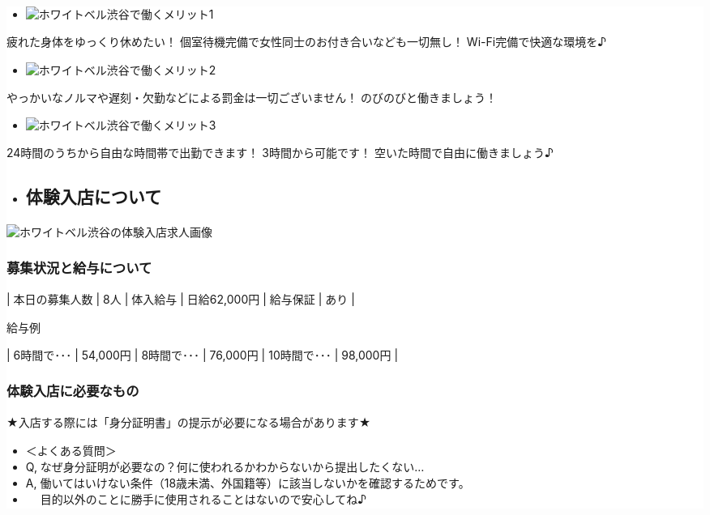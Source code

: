 - ![ホワイトベル渋谷で働くメリット1](https://d1ywb8dvwodsnl.cloudfront.net/files.qzin.jp/img/shop/0245/gimg/201007171643sub1.jpeg?width=400&height=300&type=resize&quality=100)

疲れた身体をゆっくり休めたい！
個室待機完備で女性同士のお付き合いなども一切無し！
Wi-Fi完備で快適な環境を♪

- ![ホワイトベル渋谷で働くメリット2](https://d1ywb8dvwodsnl.cloudfront.net/files.qzin.jp/img/shop/0245/gimg/201007171643sub2.jpeg?width=400&height=300&type=resize&quality=100)

やっかいなノルマや遅刻・欠勤などによる罰金は一切ございません！
のびのびと働きましょう！

- ![ホワイトベル渋谷で働くメリット3](https://d1ywb8dvwodsnl.cloudfront.net/files.qzin.jp/img/shop/0245/gimg/201007171643sub3.jpeg?width=400&height=300&type=resize&quality=100)

24時間のうちから自由な時間帯で出勤できます！
3時間から可能です！
空いた時間で自由に働きましょう♪


- ## 体験入店について




![ホワイトベル渋谷の体験入店求人画像](https://d1ywb8dvwodsnl.cloudfront.net/files.qzin.jp/img/shop/0245/tainyu/tainyu_1685622127.jpg?width=700&height=300&type=resize&quality=100)





### 募集状況と給与について






| 本日の募集人数 | 8人 | 体入給与 | 日給62,000円 | 給与保証 | あり |

給与例


| 6時間で･･･ | 54,000円 | 8時間で･･･ | 76,000円 | 10時間で･･･ | 98,000円 |









### 体験入店に必要なもの



★入店する際には「身分証明書」の提示が必要になる場合があります★



- ＜よくある質問＞
- Q, なぜ身分証明が必要なの？何に使われるかわからないから提出したくない…
- A, 働いてはいけない条件（18歳未満、外国籍等）に該当しないかを確認するためです。
- 　 目的以外のことに勝手に使用されることはないので安心してね♪
